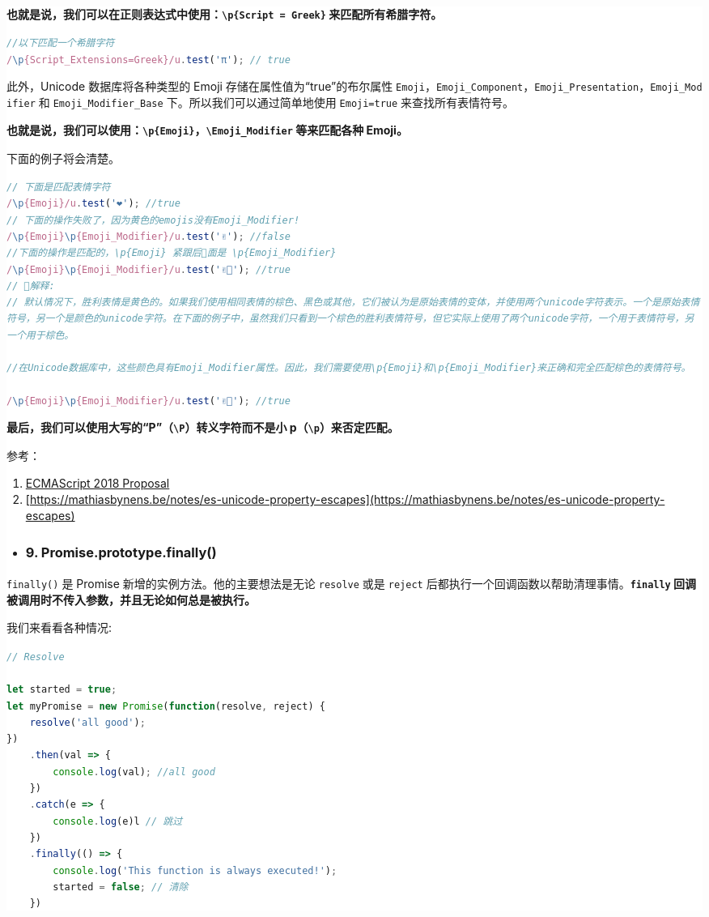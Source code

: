 **也就是说，我们可以在正则表达式中使用：`\p{Script = Greek}` 来匹配所有希腊字符。**

```js
//以下匹配一个希腊字符
/\p{Script_Extensions=Greek}/u.test('π'); // true

```


此外，Unicode 数据库将各种类型的 Emoji 存储在属性值为“true”的布尔属性 `Emoji`，`Emoji_Component`，`Emoji_Presentation`，`Emoji_Modifier` 和 `Emoji_Modifier_Base` 下。所以我们可以通过简单地使用 `Emoji=true` 来查找所有表情符号。

**也就是说，我们可以使用：`\p{Emoji}`，`\Emoji_Modifier` 等来匹配各种 Emoji。**


下面的例子将会清楚。
```js
// 下面是匹配表情字符
/\p{Emoji}/u.test('❤️'); //true
// 下面的操作失败了，因为黄色的emojis没有Emoji_Modifier!
/\p{Emoji}\p{Emoji_Modifier}/u.test('✌️'); //false
//下面的操作是匹配的，\p{Emoji} 紧跟后面是 \p{Emoji_Modifier}
/\p{Emoji}\p{Emoji_Modifier}/u.test('✌🏽'); //true
// 解释:
// 默认情况下，胜利表情是黄色的。如果我们使用相同表情的棕色、黑色或其他，它们被认为是原始表情的变体，并使用两个unicode字符表示。一个是原始表情符号，另一个是颜色的unicode字符。在下面的例子中，虽然我们只看到一个棕色的胜利表情符号，但它实际上使用了两个unicode字符，一个用于表情符号，另一个用于棕色。

//在Unicode数据库中，这些颜色具有Emoji_Modifier属性。因此，我们需要使用\p{Emoji}和\p{Emoji_Modifier}来正确和完全匹配棕色的表情符号。

/\p{Emoji}\p{Emoji_Modifier}/u.test('✌🏽'); //true

```

**最后，我们可以使用大写的“P”（`\P`）转义字符而不是小 p（`\p`）来否定匹配。**

参考：

1. [ECMAScript 2018 Proposal](https://mathiasbynens.be/notes/es-unicode-property-escapes)
2. [https://mathiasbynens.be/notes/es-unicode-property-escapes](https://mathiasbynens.be/notes/es-unicode-property-escapes)

- ###  9. Promise.prototype.finally()

`finally()` 是 Promise 新增的实例方法。他的主要想法是无论 `resolve` 或是 `reject` 后都执行一个回调函数以帮助清理事情。**`finally` 回调被调用时不传入参数，并且无论如何总是被执行。**

我们来看看各种情况:

```js
// Resolve

let started = true;
let myPromise = new Promise(function(resolve, reject) {
	resolve('all good');
})
	.then(val => {
		console.log(val); //all good
	})
	.catch(e => {
		console.log(e)l // 跳过
	})
	.finally(() => {
		console.log('This function is always executed!');
		started = false; // 清除
	})


```
